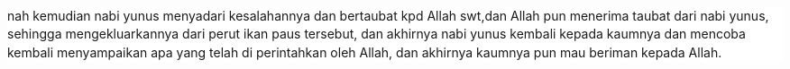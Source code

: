  nah kemudian nabi yunus menyadari kesalahannya dan bertaubat kpd Allah swt,dan Allah pun menerima taubat dari nabi yunus, sehingga mengekluarkannya dari perut ikan paus tersebut, dan akhirnya nabi yunus kembali kepada kaumnya dan mencoba kembali menyampaikan apa yang telah di perintahkan oleh Allah, dan akhirnya kaumnya pun mau beriman kepada Allah.
 
